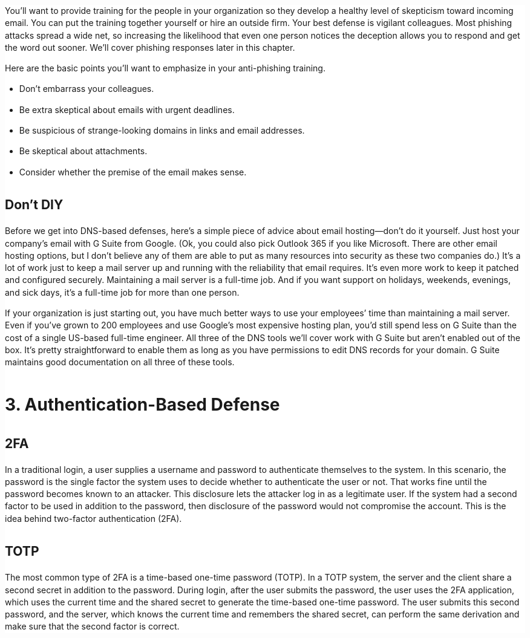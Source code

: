 You’ll want to provide training for the people in your organization so they develop a healthy level of skepticism toward incoming email. You can put the training together yourself or hire an outside firm. Your best defense is vigilant colleagues. Most phishing attacks spread a wide net, so increasing the likelihood that even one person notices the deception allows you to respond and get the word out sooner. We’ll cover phishing responses later in this chapter.

Here are the basic points you’ll want to emphasize in your anti-phishing training.

* Don’t embarrass your colleagues.

* Be extra skeptical about emails with urgent deadlines.

* Be suspicious of strange-looking domains in links and email addresses.

* Be skeptical about attachments.

* Consider whether the premise of the email makes sense.

## Don’t DIY

Before we get into DNS-based defenses, here’s a simple piece of advice about email hosting—don’t do it yourself. Just host your company’s email with G Suite from Google. (Ok, you could also pick Outlook 365 if you like Microsoft. There are other email hosting options, but I don’t believe any of them are able to put as many resources into security as these two companies do.) It’s a lot of work just to keep a mail server up and running with the reliability that email requires. It’s even more work to keep it patched and configured securely. Maintaining a mail server is a full-time job. And if you want support on holidays, weekends, evenings, and sick days, it’s a full-time job for more than one person.

If your organization is just starting out, you have much better ways to use your employees’ time than maintaining a mail server. Even if you’ve grown to 200 employees and use Google’s most expensive hosting plan, you’d still spend less on G Suite than the cost of a single US-based full-time engineer. All three of the DNS tools we’ll cover work with G Suite but aren’t enabled out of the box. It’s pretty straightforward to enable them as long as you have permissions to edit DNS records for your domain. G Suite maintains good documentation on all three of these tools.

# 3. Authentication-Based Defense

## 2FA

In a traditional login, a user supplies a username and password to authenticate themselves to the system. In this scenario, the password is the single factor the system uses to decide whether to authenticate the user or not. That works fine until the password becomes known to an attacker. This disclosure lets the attacker log in as a legitimate user. If the system had a second factor to be used in addition to the password, then disclosure of the password would not compromise the account. This is the idea behind two-factor authentication (2FA).

## TOTP

The most common type of 2FA is a time-based one-time password (TOTP). In a TOTP system, the server and the client share a second secret in addition to the password. During login, after the user submits the password, the user uses the 2FA application, which uses the current time and the shared secret to generate the time-based one-time password. The user submits this second password, and the server, which knows the current time and remembers the shared secret, can perform the same derivation and make sure that the second factor is correct.
